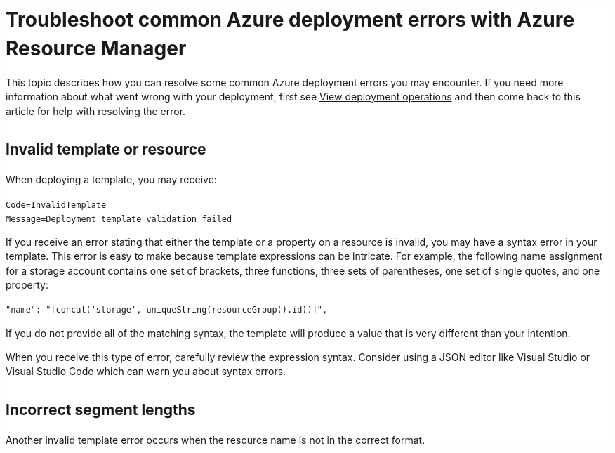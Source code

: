 <properties
   pageTitle="Troubleshoot common Azure deployment errors | Microsoft Azure"
   description="Describes how to resolve common errors when you deploy resources to Azure using Azure Resource Manager."
   services="azure-resource-manager"
   documentationCenter=""
   tags="top-support-issue"
   authors="tfitzmac"
   manager="timlt"
   editor="tysonn"
   keywords="deployment error, azure deployment, deploy to azure"/>

<tags
   ms.service="azure-resource-manager"
   ms.devlang="na"
   ms.topic="article"
   ms.tgt_pltfrm="na"
   ms.workload="na"
   ms.date="07/14/2016"
   ms.author="tomfitz"/>

# Troubleshoot common Azure deployment errors with Azure Resource Manager

This topic describes how you can resolve some common Azure deployment errors you may encounter. If you need more information about what went wrong with your deployment, first see [View deployment operations](resource-manager-troubleshoot-deployments-portal.md) and then come back to this article for help with resolving the error.

## Invalid template or resource

When deploying a template, you may receive:

    Code=InvalidTemplate 
    Message=Deployment template validation failed

If you receive an error stating that either the template or a property on a resource is invalid, you may have a syntax error in your template. This error is easy to make because template expressions can be intricate. For example, the following name assignment for a storage account contains one set of brackets, three functions, three sets of parentheses, one set of single quotes, and one property:

    "name": "[concat('storage', uniqueString(resourceGroup().id))]",

If you do not provide all of the matching syntax, the template will produce a value that is very different than your intention.

When you receive this type of error, carefully review the expression syntax. Consider using a JSON editor like [Visual Studio](vs-azure-tools-resource-groups-deployment-projects-create-deploy.md) or [Visual Studio Code](resource-manager-vs-code.md) which can warn you about syntax errors. 

## Incorrect segment lengths

Another invalid template error occurs when the resource name is not in the correct format.
